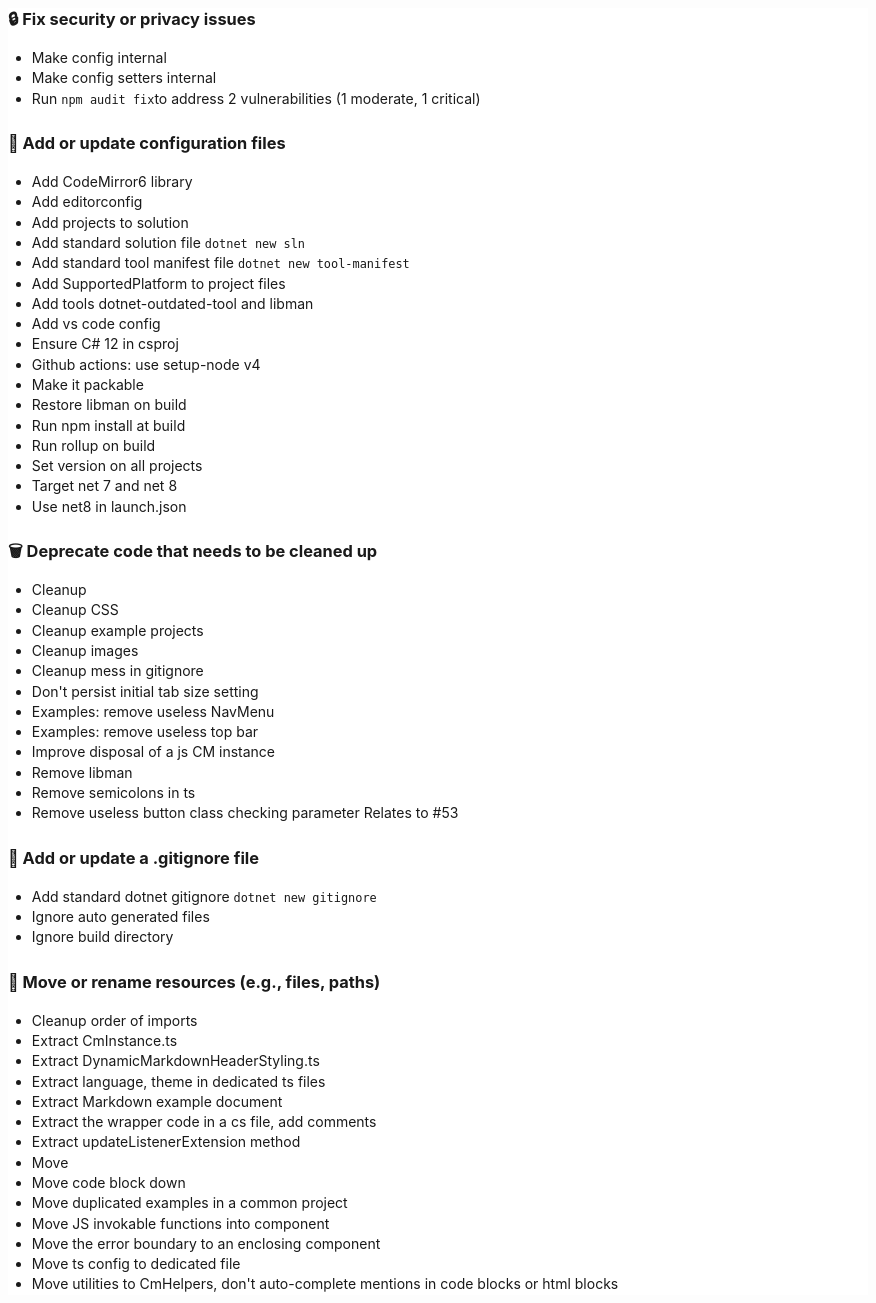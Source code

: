 ### 🔒️ Fix security or privacy issues

- Make config internal
- Make config setters internal
- Run `npm audit fix`to address 2 vulnerabilities (1 moderate, 1 critical)

### 🔧 Add or update configuration files

- Add CodeMirror6 library
- Add editorconfig
- Add projects to solution
- Add standard solution file `dotnet new sln`
- Add standard tool manifest file `dotnet new tool-manifest`
- Add SupportedPlatform to project files
- Add tools dotnet-outdated-tool and libman
- Add vs code config
- Ensure C# 12 in csproj
- Github actions: use setup-node v4
- Make it packable
- Restore libman on build
- Run npm install at build
- Run rollup on build
- Set version on all projects
- Target net 7 and net 8
- Use net8 in launch.json

### 🗑️ Deprecate code that needs to be cleaned up

- Cleanup
- Cleanup CSS
- Cleanup example projects
- Cleanup images
- Cleanup mess in gitignore
- Don't persist initial tab size setting
- Examples: remove useless NavMenu
- Examples: remove useless top bar
- Improve disposal of a js CM instance
- Remove libman
- Remove semicolons in ts
- Remove useless button class checking parameter Relates to #53

### 🙈 Add or update a .gitignore file

- Add standard dotnet gitignore `dotnet new gitignore`
- Ignore auto generated files
- Ignore build directory

### 🚚 Move or rename resources (e.g., files, paths)

- Cleanup order of imports
- Extract CmInstance.ts
- Extract DynamicMarkdownHeaderStyling.ts
- Extract language, theme in dedicated ts files
- Extract Markdown example document
- Extract the wrapper code in a cs file, add comments
- Extract updateListenerExtension method
- Move
- Move code block down
- Move duplicated examples in a common project
- Move JS invokable functions into component
- Move the error boundary to an enclosing component
- Move ts config to dedicated file
- Move utilities to CmHelpers, don't auto-complete mentions in code blocks or html blocks